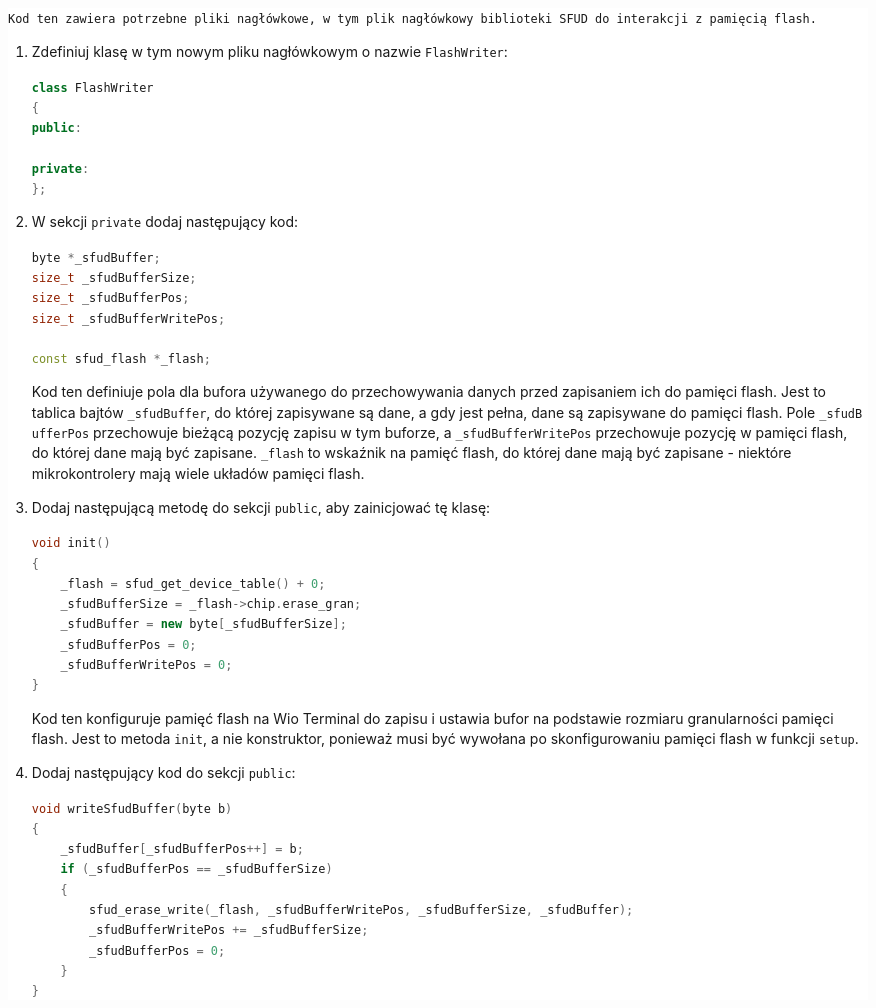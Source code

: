     Kod ten zawiera potrzebne pliki nagłówkowe, w tym plik nagłówkowy biblioteki SFUD do interakcji z pamięcią flash.

1. Zdefiniuj klasę w tym nowym pliku nagłówkowym o nazwie `FlashWriter`:

    ```cpp
    class FlashWriter
    {
    public:
    
    private:
    };
    ```

1. W sekcji `private` dodaj następujący kod:

    ```cpp
    byte *_sfudBuffer;
    size_t _sfudBufferSize;
    size_t _sfudBufferPos;
    size_t _sfudBufferWritePos;

    const sfud_flash *_flash;
    ```

    Kod ten definiuje pola dla bufora używanego do przechowywania danych przed zapisaniem ich do pamięci flash. Jest to tablica bajtów `_sfudBuffer`, do której zapisywane są dane, a gdy jest pełna, dane są zapisywane do pamięci flash. Pole `_sfudBufferPos` przechowuje bieżącą pozycję zapisu w tym buforze, a `_sfudBufferWritePos` przechowuje pozycję w pamięci flash, do której dane mają być zapisane. `_flash` to wskaźnik na pamięć flash, do której dane mają być zapisane - niektóre mikrokontrolery mają wiele układów pamięci flash.

1. Dodaj następującą metodę do sekcji `public`, aby zainicjować tę klasę:

    ```cpp
    void init()
    {
        _flash = sfud_get_device_table() + 0;
        _sfudBufferSize = _flash->chip.erase_gran;
        _sfudBuffer = new byte[_sfudBufferSize];
        _sfudBufferPos = 0;
        _sfudBufferWritePos = 0;
    }
    ```

    Kod ten konfiguruje pamięć flash na Wio Terminal do zapisu i ustawia bufor na podstawie rozmiaru granularności pamięci flash. Jest to metoda `init`, a nie konstruktor, ponieważ musi być wywołana po skonfigurowaniu pamięci flash w funkcji `setup`.

1. Dodaj następujący kod do sekcji `public`:

    ```cpp
    void writeSfudBuffer(byte b)
    {
        _sfudBuffer[_sfudBufferPos++] = b;
        if (_sfudBufferPos == _sfudBufferSize)
        {
            sfud_erase_write(_flash, _sfudBufferWritePos, _sfudBufferSize, _sfudBuffer);
            _sfudBufferWritePos += _sfudBufferSize;
            _sfudBufferPos = 0;
        }
    }
